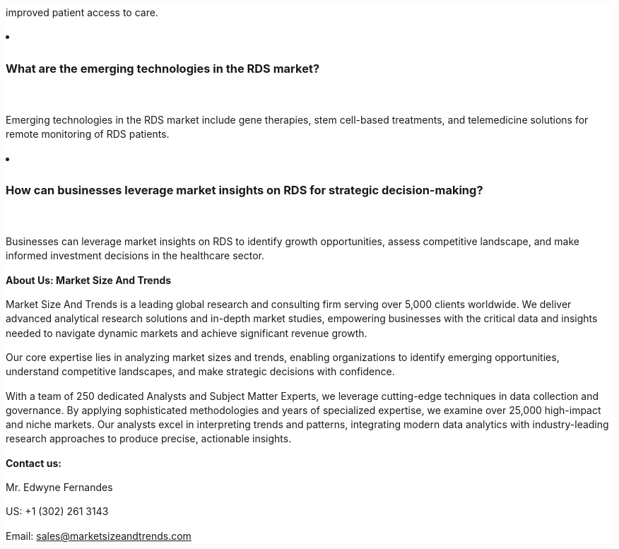 improved patient access to care.</p> </li> <li> <h3>What are the emerging technologies in the RDS market?</h3> <p>&nbsp;</p><p>Emerging technologies in the RDS market include gene therapies, stem cell-based treatments, and telemedicine solutions for remote monitoring of RDS patients.</p> </li> <li> <h3>How can businesses leverage market insights on RDS for strategic decision-making?</h3> <p>&nbsp;</p><p>Businesses can leverage market insights on RDS to identify growth opportunities, assess competitive landscape, and make informed investment decisions in the healthcare sector.</p> </li></ol></body></html></p><p><strong>About Us:&nbsp;Market Size And Trends</strong></p><p>Market Size And Trends&nbsp;is a leading global research and consulting firm serving over 5,000 clients worldwide. We deliver advanced analytical research solutions and in-depth market studies, empowering businesses with the critical data and insights needed to navigate dynamic markets and achieve significant revenue growth.</p><p>Our core expertise lies in analyzing market sizes and trends, enabling organizations to identify emerging opportunities, understand competitive landscapes, and make strategic decisions with confidence.</p><p>With a team of 250 dedicated Analysts and Subject Matter Experts, we leverage cutting-edge techniques in data collection and governance. By applying sophisticated methodologies and years of specialized expertise, we examine over 25,000 high-impact and niche markets. Our analysts excel in interpreting trends and patterns, integrating modern data analytics with industry-leading research approaches to produce precise, actionable insights.</p><p><strong>Contact us:</strong></p><p>Mr. Edwyne Fernandes</p><p>US: +1 (302) 261 3143</p><p>Email: <a href="mailto:sales@marketsizeandtrends.com">sales@marketsizeandtrends.com</a>&nbsp;</p>
